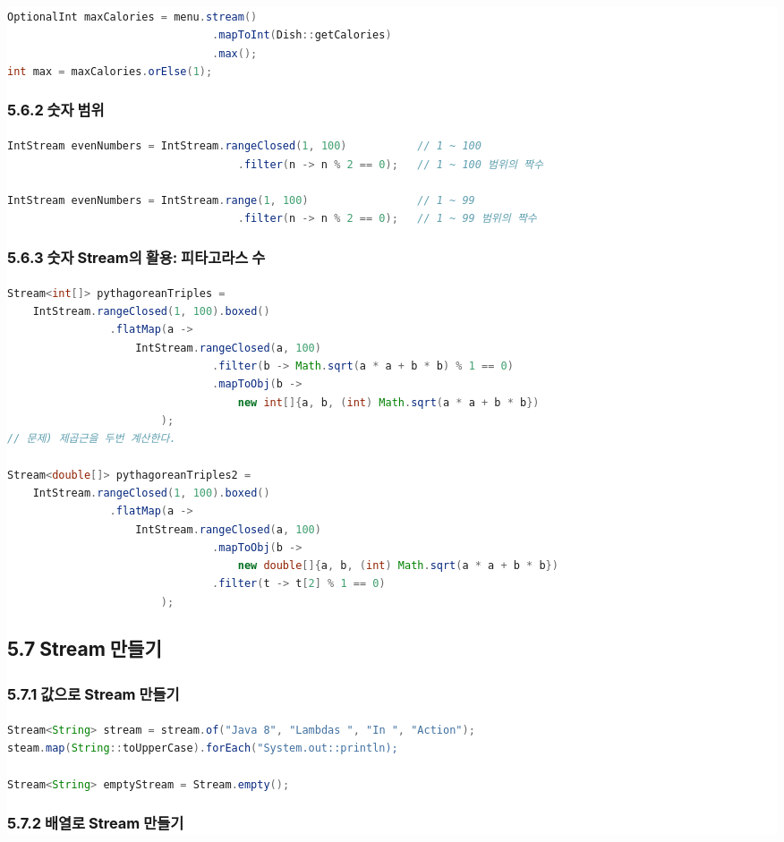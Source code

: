 ```java
OptionalInt maxCalories = menu.stream()
								.mapToInt(Dish::getCalories)
								.max();
int max = maxCalories.orElse(1);
```

### 5.6.2 숫자 범위

```java
IntStream evenNumbers = IntStream.rangeClosed(1, 100)			// 1 ~ 100
									.filter(n -> n % 2 == 0);	// 1 ~ 100 범위의 짝수
									
IntStream evenNumbers = IntStream.range(1, 100)					// 1 ~ 99
									.filter(n -> n % 2 == 0);	// 1 ~ 99 범위의 짝수
```

### 5.6.3 숫자 Stream의 활용: 피타고라스 수

```java
Stream<int[]> pythagoreanTriples =
	IntStream.rangeClosed(1, 100).boxed()
				.flatMap(a ->
					IntStream.rangeClosed(a, 100)
								.filter(b -> Math.sqrt(a * a + b * b) % 1 == 0)
								.mapToObj(b ->
									new int[]{a, b, (int) Math.sqrt(a * a + b * b})
						);
// 문제) 제곱근을 두번 계산한다.

Stream<double[]> pythagoreanTriples2 =
	IntStream.rangeClosed(1, 100).boxed()
				.flatMap(a ->
					IntStream.rangeClosed(a, 100)								
								.mapToObj(b ->
									new double[]{a, b, (int) Math.sqrt(a * a + b * b})
								.filter(t -> t[2] % 1 == 0)
						);
```

## 5.7 Stream 만들기

### 5.7.1 값으로 Stream 만들기

```java
Stream<String> stream = stream.of("Java 8", "Lambdas ", "In ", "Action");
steam.map(String::toUpperCase).forEach("System.out::println);

Stream<String> emptyStream = Stream.empty();
```

### 5.7.2 배열로 Stream 만들기
